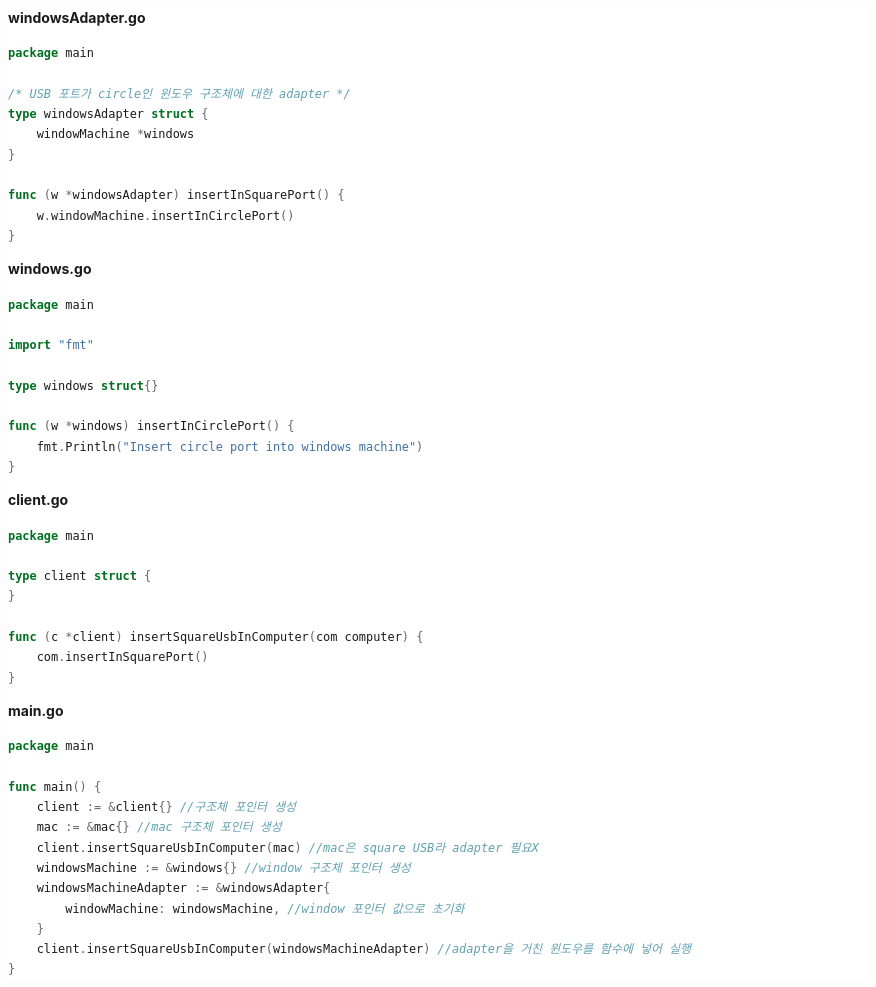**windowsAdapter.go**

```go
package main

/* USB 포트가 circle인 윈도우 구조체에 대한 adapter */
type windowsAdapter struct {
	windowMachine *windows
}

func (w *windowsAdapter) insertInSquarePort() {
	w.windowMachine.insertInCirclePort()
}
```

**windows.go**

```go
package main

import "fmt"

type windows struct{}

func (w *windows) insertInCirclePort() {
    fmt.Println("Insert circle port into windows machine")
}
```

**client.go**

```go
package main

type client struct {
}

func (c *client) insertSquareUsbInComputer(com computer) {
    com.insertInSquarePort()
}
```

**main.go**

```go
package main

func main() {
    client := &client{} //구조체 포인터 생성
    mac := &mac{} //mac 구조체 포인터 생성
    client.insertSquareUsbInComputer(mac) //mac은 square USB라 adapter 필요X
    windowsMachine := &windows{} //window 구조체 포인터 생성
    windowsMachineAdapter := &windowsAdapter{
        windowMachine: windowsMachine, //window 포인터 값으로 초기화
    }
    client.insertSquareUsbInComputer(windowsMachineAdapter) //adapter을 거친 윈도우를 함수에 넣어 실행
}
```
